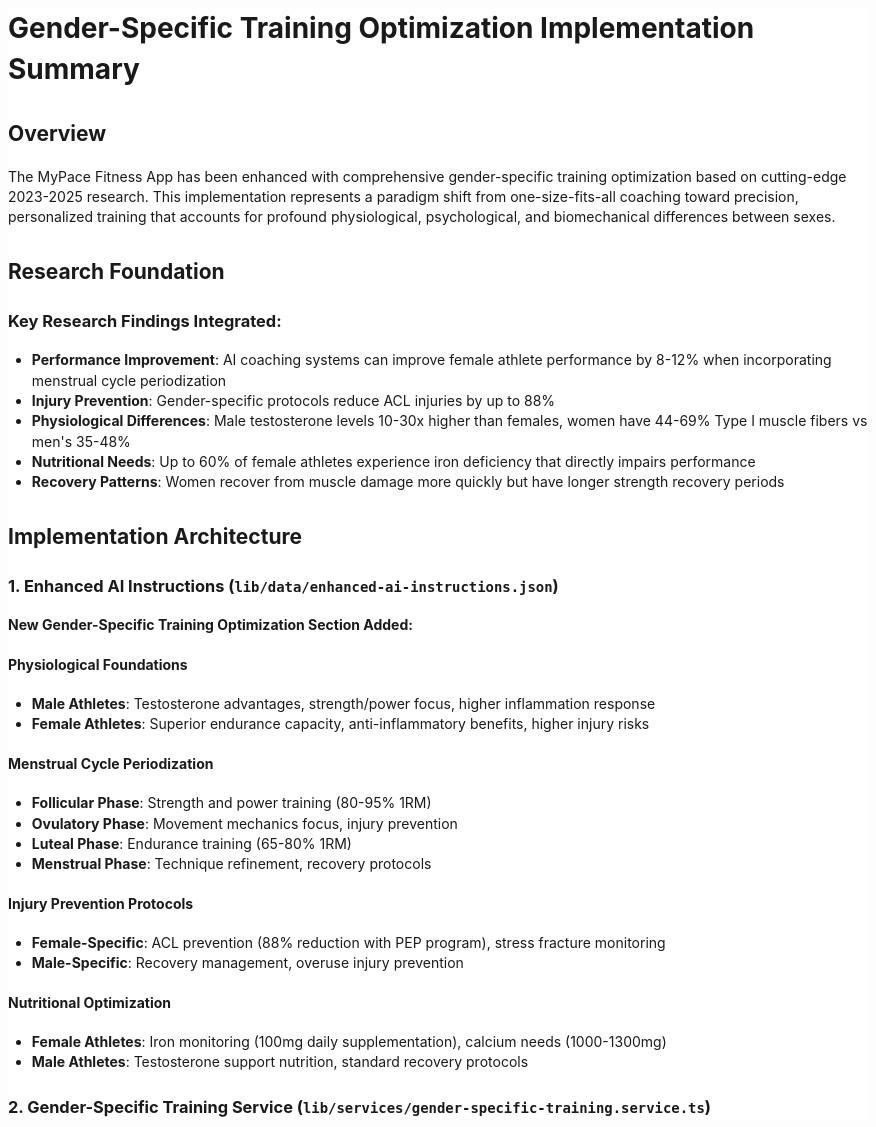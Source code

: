 # Gender-Specific Training Optimization Implementation Summary

## Overview

The MyPace Fitness App has been enhanced with comprehensive gender-specific training optimization based on cutting-edge 2023-2025 research. This implementation represents a paradigm shift from one-size-fits-all coaching toward precision, personalized training that accounts for profound physiological, psychological, and biomechanical differences between sexes.

## Research Foundation

### Key Research Findings Integrated:
- **Performance Improvement**: AI coaching systems can improve female athlete performance by 8-12% when incorporating menstrual cycle periodization
- **Injury Prevention**: Gender-specific protocols reduce ACL injuries by up to 88%
- **Physiological Differences**: Male testosterone levels 10-30x higher than females, women have 44-69% Type I muscle fibers vs men's 35-48%
- **Nutritional Needs**: Up to 60% of female athletes experience iron deficiency that directly impairs performance
- **Recovery Patterns**: Women recover from muscle damage more quickly but have longer strength recovery periods

## Implementation Architecture

### 1. Enhanced AI Instructions (`lib/data/enhanced-ai-instructions.json`)

**New Gender-Specific Training Optimization Section Added:**

#### Physiological Foundations
- **Male Athletes**: Testosterone advantages, strength/power focus, higher inflammation response
- **Female Athletes**: Superior endurance capacity, anti-inflammatory benefits, higher injury risks

#### Menstrual Cycle Periodization
- **Follicular Phase**: Strength and power training (80-95% 1RM)
- **Ovulatory Phase**: Movement mechanics focus, injury prevention
- **Luteal Phase**: Endurance training (65-80% 1RM)
- **Menstrual Phase**: Technique refinement, recovery protocols

#### Injury Prevention Protocols
- **Female-Specific**: ACL prevention (88% reduction with PEP program), stress fracture monitoring
- **Male-Specific**: Recovery management, overuse injury prevention

#### Nutritional Optimization
- **Female Athletes**: Iron monitoring (100mg daily supplementation), calcium needs (1000-1300mg)
- **Male Athletes**: Testosterone support nutrition, standard recovery protocols

### 2. Gender-Specific Training Service (`lib/services/gender-specific-training.service.ts`)
